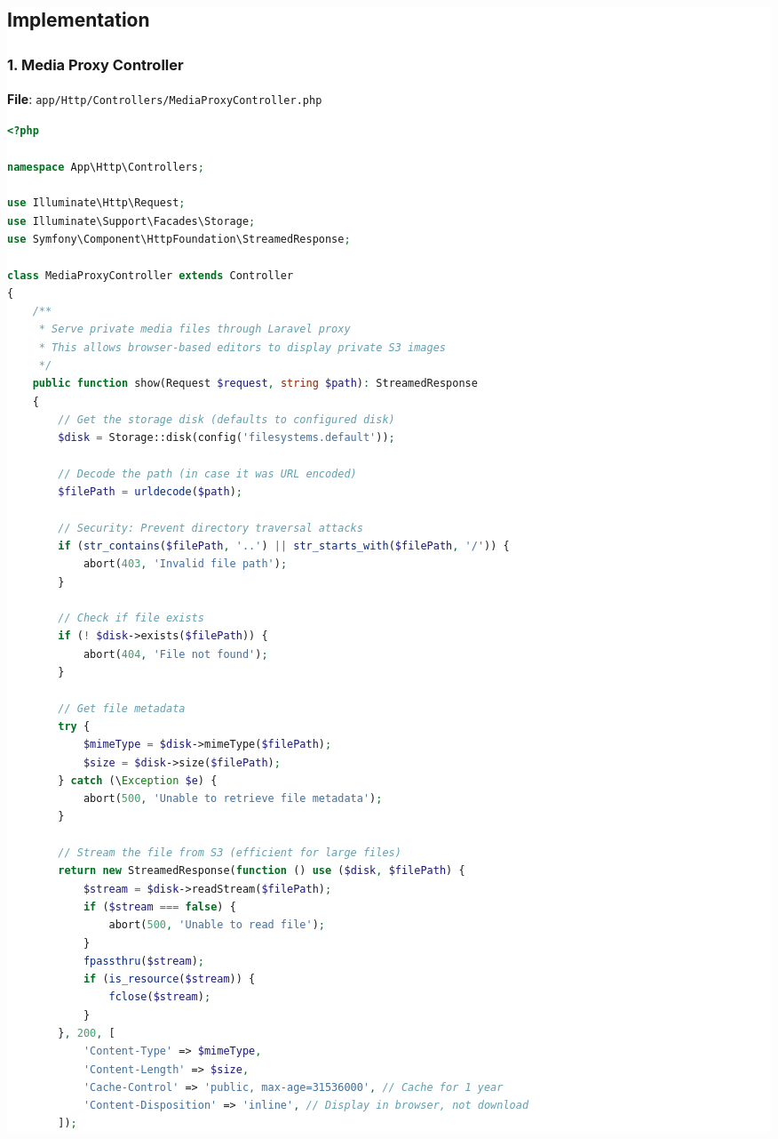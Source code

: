 ## Implementation

### 1. Media Proxy Controller

**File**: `app/Http/Controllers/MediaProxyController.php`

```php
<?php

namespace App\Http\Controllers;

use Illuminate\Http\Request;
use Illuminate\Support\Facades\Storage;
use Symfony\Component\HttpFoundation\StreamedResponse;

class MediaProxyController extends Controller
{
    /**
     * Serve private media files through Laravel proxy
     * This allows browser-based editors to display private S3 images
     */
    public function show(Request $request, string $path): StreamedResponse
    {
        // Get the storage disk (defaults to configured disk)
        $disk = Storage::disk(config('filesystems.default'));

        // Decode the path (in case it was URL encoded)
        $filePath = urldecode($path);

        // Security: Prevent directory traversal attacks
        if (str_contains($filePath, '..') || str_starts_with($filePath, '/')) {
            abort(403, 'Invalid file path');
        }

        // Check if file exists
        if (! $disk->exists($filePath)) {
            abort(404, 'File not found');
        }

        // Get file metadata
        try {
            $mimeType = $disk->mimeType($filePath);
            $size = $disk->size($filePath);
        } catch (\Exception $e) {
            abort(500, 'Unable to retrieve file metadata');
        }

        // Stream the file from S3 (efficient for large files)
        return new StreamedResponse(function () use ($disk, $filePath) {
            $stream = $disk->readStream($filePath);
            if ($stream === false) {
                abort(500, 'Unable to read file');
            }
            fpassthru($stream);
            if (is_resource($stream)) {
                fclose($stream);
            }
        }, 200, [
            'Content-Type' => $mimeType,
            'Content-Length' => $size,
            'Cache-Control' => 'public, max-age=31536000', // Cache for 1 year
            'Content-Disposition' => 'inline', // Display in browser, not download
        ]);
```